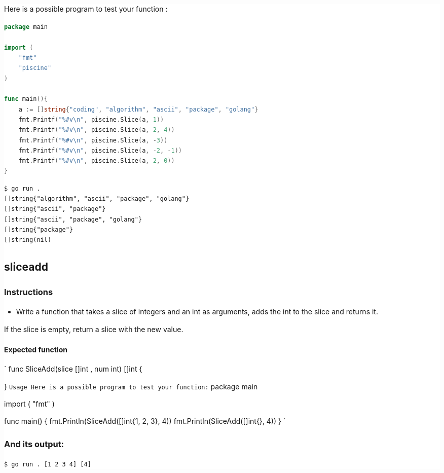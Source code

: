 Here is a possible program to test your function :

```go
package main

import (
    "fmt"
    "piscine"
)

func main(){
    a := []string{"coding", "algorithm", "ascii", "package", "golang"}
    fmt.Printf("%#v\n", piscine.Slice(a, 1))
    fmt.Printf("%#v\n", piscine.Slice(a, 2, 4))
    fmt.Printf("%#v\n", piscine.Slice(a, -3))
    fmt.Printf("%#v\n", piscine.Slice(a, -2, -1))
    fmt.Printf("%#v\n", piscine.Slice(a, 2, 0))
}
```

```console
$ go run .
[]string{"algorithm", "ascii", "package", "golang"}
[]string{"ascii", "package"}
[]string{"ascii", "package", "golang"}
[]string{"package"}
[]string(nil)
```

## sliceadd
### Instructions
- Write a function that takes a slice of integers and an int as arguments, adds the int to the slice and returns it.

If the slice is empty, return a slice with the new value.
#### Expected function
`
func SliceAdd(slice []int , num int) []int {

}
`
Usage
Here is a possible program to test your function:
`
package main

import (
	"fmt"
)

func main() {
	fmt.Println(SliceAdd([]int{1, 2, 3}, 4))
	fmt.Println(SliceAdd([]int{}, 4))
}
`
### And its output:
`
$ go run .
[1 2 3 4]
[4]
`
